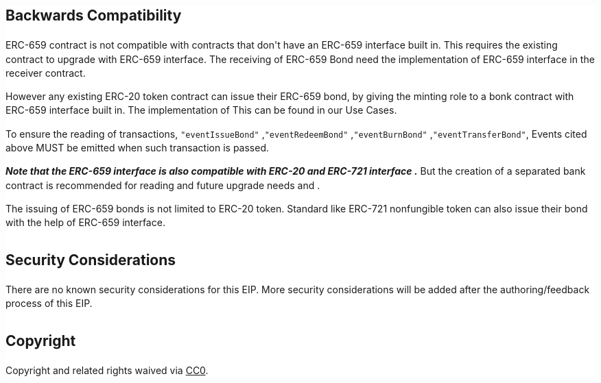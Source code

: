 ## Backwards Compatibility

ERC-659 contract is not compatible with contracts that don't have an ERC-659 interface built in. This requires the existing contract to upgrade with ERC-659 interface. The receiving of ERC-659 Bond need the implementation of ERC-659 interface in the receiver contract.

However any existing ERC-20 token contract can issue their ERC-659 bond, by giving the minting role to a bonk contract with ERC-659 interface built in. The implementation of This can be found in our Use Cases.

To ensure the reading of transactions, `"eventIssueBond"` ,`"eventRedeemBond"` ,`"eventBurnBond"` ,`"eventTransferBond"`, Events cited above MUST be emitted when such transaction is passed.

***Note that the ERC-659 interface is also compatible with ERC-20 and ERC-721 interface .*** But the creation of a separated bank contract is recommended for reading and future upgrade needs and .

The issuing of ERC-659 bonds is not limited to ERC-20 token. Standard like ERC-721 nonfungible token can also issue their bond with the help of ERC-659 interface.

## Security Considerations

There are no known security considerations for this EIP. More security considerations will be added after the authoring/feedback process of this EIP.

## Copyright

Copyright and related rights waived via [CC0](https://creativecommons.org/publicdomain/zero/1.0/).
